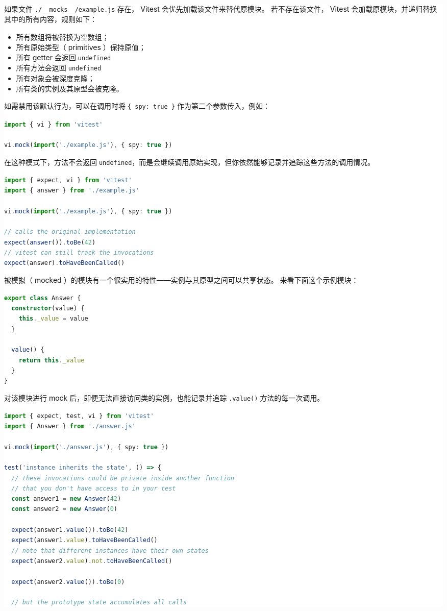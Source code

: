 如果文件 `./__mocks__/example.js` 存在， Vitest 会优先加载该文件来替代原模块。
若不存在该文件， Vitest 会加载原模块，并递归替换其中的所有内容，规则如下：

* 所有数组将被替换为空数组；
* 所有原始类型（ primitives ）保持原值；
* 所有 getter 会返回 `undefined`
* 所有方法会返回 `undefined`
* 所有对象会被深度克隆；
* 所有类的实例及其原型会被克隆。

如需禁用该默认行为，可以在调用时将 `{ spy: true }` 作为第二个参数传入，例如：

```ts
import { vi } from 'vitest'

vi.mock(import('./example.js'), { spy: true })
```

在这种模式下，方法不会返回 `undefined`，而是会继续调用原始实现，但你依然能够记录并追踪这些方法的调用情况。

```ts
import { expect, vi } from 'vitest'
import { answer } from './example.js'

vi.mock(import('./example.js'), { spy: true })

// calls the original implementation
expect(answer()).toBe(42)
// vitest can still track the invocations
expect(answer).toHaveBeenCalled()
```

被模拟（ mocked ）的模块有一个很实用的特性——实例与其原型之间可以共享状态。
来看下面这个示例模块：

```ts [answer.js]
export class Answer {
  constructor(value) {
    this._value = value
  }

  value() {
    return this._value
  }
}
```

对该模块进行 mock 后，即便无法直接访问类的实例，也能记录并追踪 `.value()` 方法的每一次调用。

```ts [answer.test.js]
import { expect, test, vi } from 'vitest'
import { Answer } from './answer.js'

vi.mock(import('./answer.js'), { spy: true })

test('instance inherits the state', () => {
  // these invocations could be private inside another function
  // that you don't have access to in your test
  const answer1 = new Answer(42)
  const answer2 = new Answer(0)

  expect(answer1.value()).toBe(42)
  expect(answer1.value).toHaveBeenCalled()
  // note that different instances have their own states
  expect(answer2.value).not.toHaveBeenCalled()

  expect(answer2.value()).toBe(0)

  // but the prototype state accumulates all calls
```

  [Symbol.toStringTag]: 'Module',